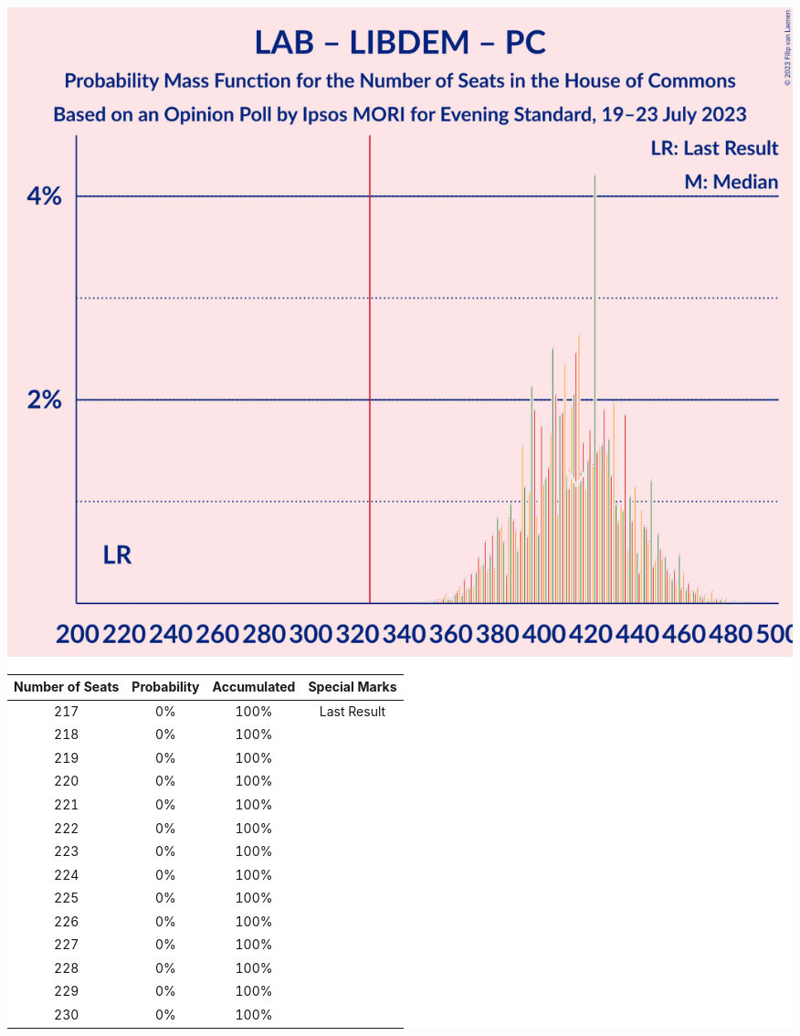 ![Graph with seats probability mass function not yet produced](2023-07-23-IpsosMORI-coalitions-seats-pmf-lab–libdem–pc.png "Seats Probability Mass Function")

| Number of Seats | Probability | Accumulated | Special Marks |
|:---------------:|:-----------:|:-----------:|:-------------:|
| 217 | 0% | 100% | Last Result |
| 218 | 0% | 100% |  |
| 219 | 0% | 100% |  |
| 220 | 0% | 100% |  |
| 221 | 0% | 100% |  |
| 222 | 0% | 100% |  |
| 223 | 0% | 100% |  |
| 224 | 0% | 100% |  |
| 225 | 0% | 100% |  |
| 226 | 0% | 100% |  |
| 227 | 0% | 100% |  |
| 228 | 0% | 100% |  |
| 229 | 0% | 100% |  |
| 230 | 0% | 100% |  |